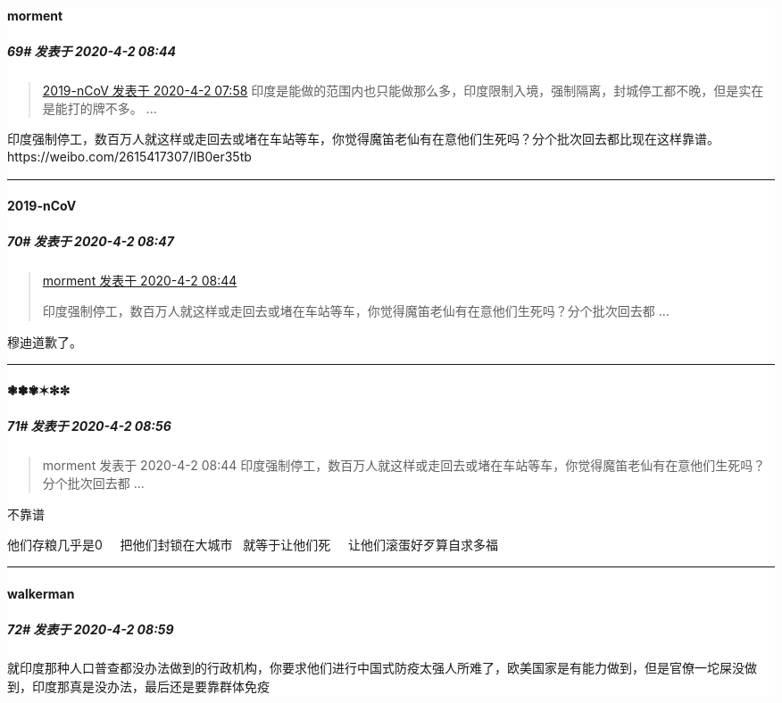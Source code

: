 ####  morment  
##### 69#       发表于 2020-4-2 08:44



<blockquote><a href="httphttps://bbs.saraba1st.com/2b/forum.php?mod=redirect&amp;goto=findpost&amp;pid=46951052&amp;ptid=1922017" target="_blank">2019-nCoV 发表于 2020-4-2 07:58</a>
印度是能做的范围内也只能做那么多，印度限制入境，强制隔离，封城停工都不晚，但是实在是能打的牌不多。 ...</blockquote>
印度强制停工，数百万人就这样或走回去或堵在车站等车，你觉得魔笛老仙有在意他们生死吗？分个批次回去都比现在这样靠谱。
https://weibo.com/2615417307/IB0er35tb







-----

####  2019-nCoV  
##### 70#       发表于 2020-4-2 08:47



<blockquote><a href="httphttps://bbs.saraba1st.com/2b/forum.php?mod=redirect&amp;goto=findpost&amp;pid=46951351&amp;ptid=1922017" target="_blank">morment 发表于 2020-4-2 08:44</a>

印度强制停工，数百万人就这样或走回去或堵在车站等车，你觉得魔笛老仙有在意他们生死吗？分个批次回去都 ...</blockquote>
穆迪道歉了。







-----

####  ❃✽✾✶✻✼  
##### 71#       发表于 2020-4-2 08:56



<blockquote>morment 发表于 2020-4-2 08:44
印度强制停工，数百万人就这样或走回去或堵在车站等车，你觉得魔笛老仙有在意他们生死吗？分个批次回去都 ...</blockquote>
不靠谱



他们存粮几乎是0     把他们封锁在大城市   就等于让他们死     让他们滚蛋好歹算自求多福







-----

####  walkerman  
##### 72#       发表于 2020-4-2 08:59




就印度那种人口普查都没办法做到的行政机构，你要求他们进行中国式防疫太强人所难了，欧美国家是有能力做到，但是官僚一坨屎没做到，印度那真是没办法，最后还是要靠群体免疫
